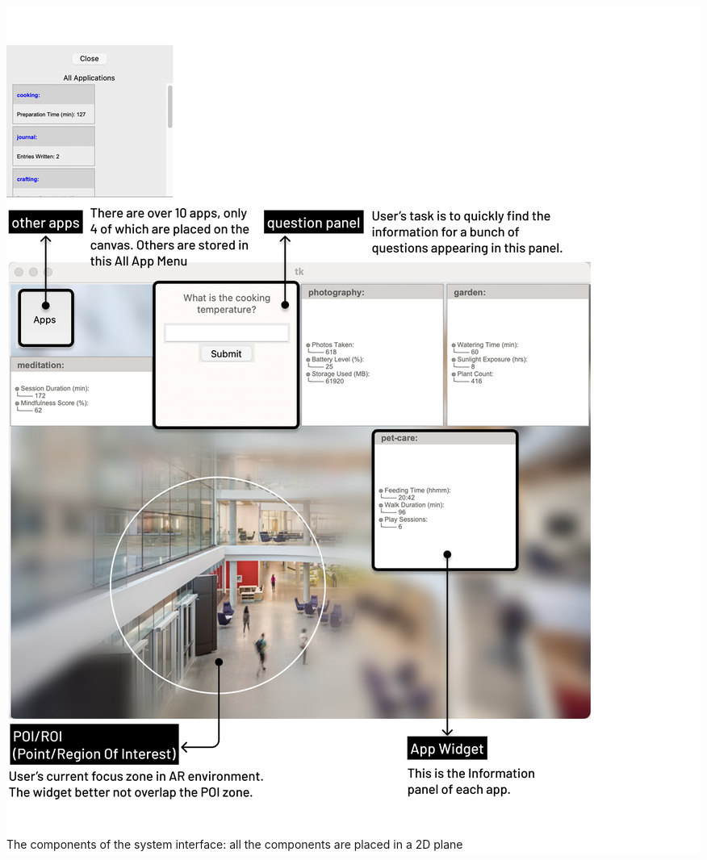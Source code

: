 <img src="prompt.png">
<figcaption>The components of the system interface: all the components are placed in a 2D plane</figcaption>
</figure>
